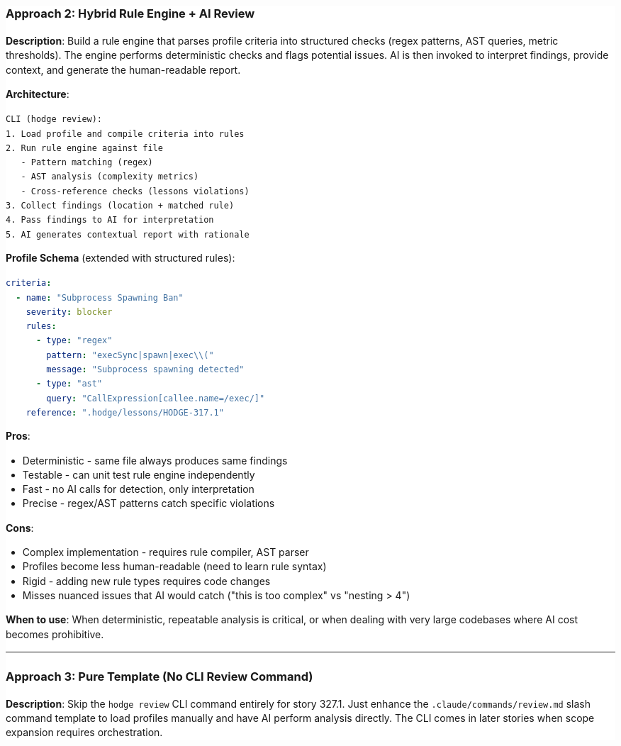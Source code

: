 ### Approach 2: Hybrid Rule Engine + AI Review

**Description**: Build a rule engine that parses profile criteria into structured checks (regex patterns, AST queries, metric thresholds). The engine performs deterministic checks and flags potential issues. AI is then invoked to interpret findings, provide context, and generate the human-readable report.

**Architecture**:
```
CLI (hodge review):
1. Load profile and compile criteria into rules
2. Run rule engine against file
   - Pattern matching (regex)
   - AST analysis (complexity metrics)
   - Cross-reference checks (lessons violations)
3. Collect findings (location + matched rule)
4. Pass findings to AI for interpretation
5. AI generates contextual report with rationale
```

**Profile Schema** (extended with structured rules):
```yaml
criteria:
  - name: "Subprocess Spawning Ban"
    severity: blocker
    rules:
      - type: "regex"
        pattern: "execSync|spawn|exec\\("
        message: "Subprocess spawning detected"
      - type: "ast"
        query: "CallExpression[callee.name=/exec/]"
    reference: ".hodge/lessons/HODGE-317.1"
```

**Pros**:
- Deterministic - same file always produces same findings
- Testable - can unit test rule engine independently
- Fast - no AI calls for detection, only interpretation
- Precise - regex/AST patterns catch specific violations

**Cons**:
- Complex implementation - requires rule compiler, AST parser
- Profiles become less human-readable (need to learn rule syntax)
- Rigid - adding new rule types requires code changes
- Misses nuanced issues that AI would catch ("this is too complex" vs "nesting > 4")

**When to use**: When deterministic, repeatable analysis is critical, or when dealing with very large codebases where AI cost becomes prohibitive.

---

### Approach 3: Pure Template (No CLI Review Command)

**Description**: Skip the `hodge review` CLI command entirely for story 327.1. Just enhance the `.claude/commands/review.md` slash command template to load profiles manually and have AI perform analysis directly. The CLI comes in later stories when scope expansion requires orchestration.
